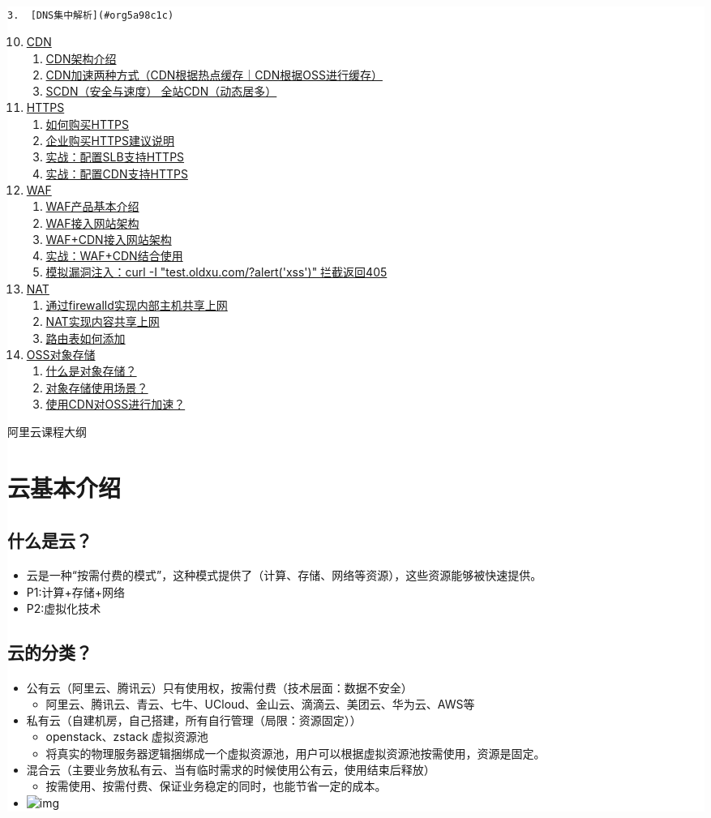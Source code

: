     3.  [DNS集中解析](#org5a98c1c)
10. [CDN](#orgd737f0b)
    1.  [CDN架构介绍](#org0ee9464)
    2.  [CDN加速两种方式（CDN根据热点缓存｜CDN根据OSS进行缓存）](#orgedf8eb0)
    3.  [SCDN（安全与速度） 全站CDN（动态居多）](#org1d3b124)
11. [HTTPS](#org39be964)
    1.  [如何购买HTTPS](#org6940ee3)
    2.  [企业购买HTTPS建议说明](#orgdf0290a)
    3.  [实战：配置SLB支持HTTPS](#orgb41e469)
    4.  [实战：配置CDN支持HTTPS](#org4cdb153)
12. [WAF](#orgb62bd33)
    1.  [WAF产品基本介绍](#org73a6c92)
    2.  [WAF接入网站架构](#org983e9eb)
    3.  [WAF+CDN接入网站架构](#org5713fc6)
    4.  [实战：WAF+CDN结合使用](#orge1dcf27)
    5.  [模拟漏洞注入：curl -I "test.oldxu.com/?alert('xss')" 拦截返回405](#org5490d8f)
13. [NAT](#orgd493b61)
    1.  [通过firewalld实现内部主机共享上网](#org72fbcf3)
    2.  [NAT实现内容共享上网](#org7c48889)
    3.  [路由表如何添加](#org2d8d0c4)
14. [OSS对象存储](#org187a859)
    1.  [什么是对象存储？](#org8af87cd)
    2.  [对象存储使用场景？](#org54e1af6)
    3.  [使用CDN对OSS进行加速？](#org30f052f)

阿里云课程大纲


<a id="org127832d"></a>

# 云基本介绍


<a id="org4ce17fa"></a>

## 什么是云？

-   云是一种“按需付费的模式”，这种模式提供了（计算、存储、网络等资源），这些资源能够被快速提供。
-   P1:计算+存储+网络
-   P2:虚拟化技术


<a id="org4e46933"></a>

## 云的分类？

-   公有云（阿里云、腾讯云）只有使用权，按需付费（技术层面：数据不安全）
    -   阿里云、腾讯云、青云、七牛、UCloud、金山云、滴滴云、美团云、华为云、AWS等
-   私有云（自建机房，自己搭建，所有自行管理（局限：资源固定））
    -   openstack、zstack 虚拟资源池
    -   将真实的物理服务器逻辑捆绑成一个虚拟资源池，用户可以根据虚拟资源池按需使用，资源是固定。
-   混合云（主要业务放私有云、当有临时需求的时候使用公有云，使用结束后释放）
    -   按需使用、按需付费、保证业务稳定的同时，也能节省一定的成本。
-   ![img](http://cdn.xuliangwei.com/15235988962356.jpg)
